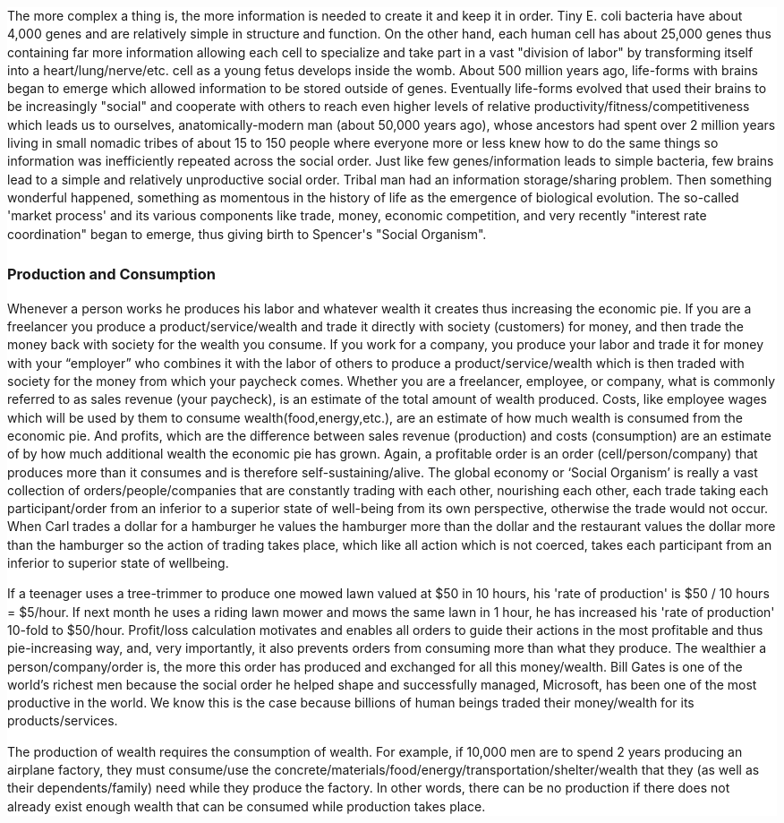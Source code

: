 
The more complex a thing is, the more information is needed to create it and keep it in order. Tiny E. coli bacteria have about 4,000 genes and are relatively simple in structure and function. On the other hand, each human cell has about 25,000 genes thus containing far more information allowing each cell to specialize and take part in a vast "division of labor" by transforming itself into a heart/lung/nerve/etc. cell as a young fetus develops inside the womb. About 500 million years ago, life-forms with brains began to emerge which allowed information to be stored outside of genes. Eventually life-forms evolved that used their brains to be increasingly "social" and cooperate with others to reach even higher levels of relative productivity/fitness/competitiveness which leads us to ourselves, anatomically-modern man (about 50,000 years ago), whose ancestors had spent over 2 million years living in small nomadic tribes of about 15 to 150 people where everyone more or less knew how to do the same things so information was inefficiently repeated across the social order. Just like few genes/information leads to simple bacteria, few brains lead to a simple and relatively unproductive social order. Tribal man had an information storage/sharing problem. Then something wonderful happened, something as momentous in the history of life as the emergence of biological evolution. The so-called 'market process' and its various components like trade, money, economic competition, and very recently "interest rate coordination" began to emerge, thus giving birth to Spencer's "Social Organism".

### Production and Consumption

Whenever a person works he produces his labor and whatever wealth it creates thus increasing the economic pie. If you are a freelancer you produce a product/service/wealth and trade it directly with society (customers) for money, and then trade the money back with society for the wealth you consume. If you work for a company, you produce your labor and trade it for money with your “employer” who combines it with the labor of others to produce a product/service/wealth which is then traded with society for the money from which your paycheck comes. Whether you are a freelancer, employee, or company, what is commonly referred to as sales revenue (your paycheck), is an estimate of the total amount of wealth produced. Costs, like employee wages which will be used by them to consume wealth(food,energy,etc.), are an estimate of how much wealth is consumed from the economic pie. And profits, which are the difference between sales revenue (production) and costs (consumption) are an estimate of by how much additional wealth the economic pie has grown. Again, a profitable order is an order (cell/person/company) that produces more than it consumes and is therefore self-sustaining/alive. The global economy or ‘Social Organism’ is really a vast collection of orders/people/companies that are constantly trading with each other, nourishing each other, each trade taking each participant/order from an inferior to a superior state of well-being from its own perspective, otherwise the trade would not occur. When Carl trades a dollar for a hamburger he values the hamburger more than the dollar and the restaurant values the dollar more than the hamburger so the action of trading takes place, which like all action which is not coerced, takes each participant from an inferior to superior state of wellbeing. 

If a teenager uses a tree-trimmer to produce one mowed lawn valued at $50 in 10 hours, his 'rate of production' is $50 / 10 hours = $5/hour. If next month he uses a riding lawn mower and mows the same lawn in 1 hour, he has increased his 'rate of production' 10-fold to $50/hour. Profit/loss calculation motivates and enables all orders to guide their actions in the most profitable and thus pie-increasing way, and, very importantly, it also prevents orders from consuming more than what they produce. The wealthier a person/company/order is, the more this order has produced and exchanged for all this money/wealth. Bill Gates is one of the world’s richest men because the social order he helped shape and successfully managed, Microsoft, has been one of the most productive in the world. We know this is the case because billions of human beings traded their money/wealth for its products/services.

The production of wealth requires the consumption of wealth. For example, if 10,000 men are to spend 2 years producing an airplane factory, they must consume/use the concrete/materials/food/energy/transportation/shelter/wealth that they (as well as their dependents/family) need while they produce the factory. In other words, there can be no production if there does not already exist enough wealth that can be consumed while production takes place.
